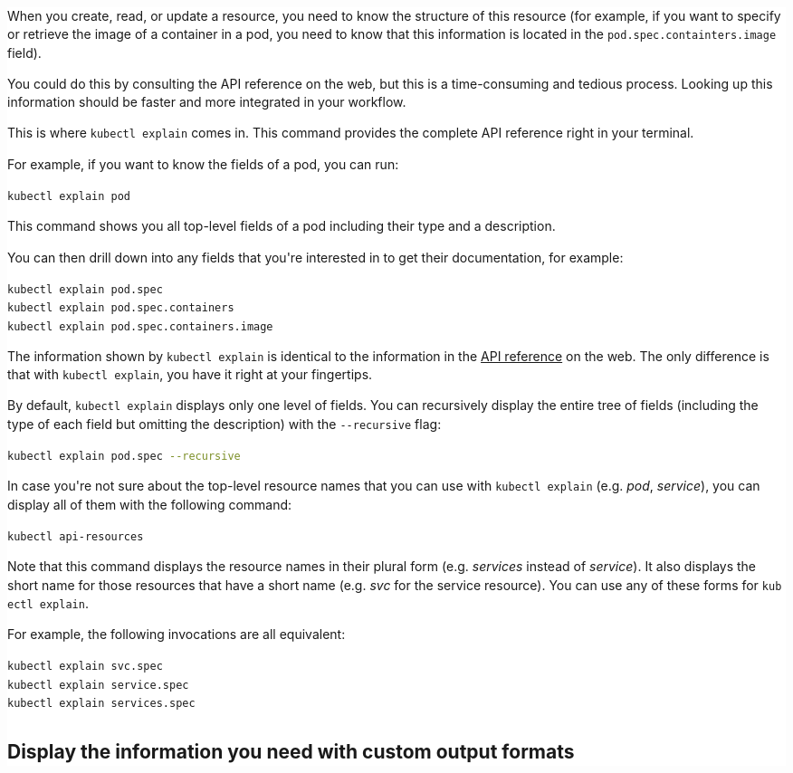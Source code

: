When you create, read, or update a resource, you need to know the structure of this resource (for example, if you want to specify or retrieve the image of a container in a pod, you need to know that this information is located in the `pod.spec.containters.image` field).

You could do this by consulting the API reference on the web, but this is a time-consuming and tedious process. Looking up this information should be faster and more integrated in your workflow.

This is where `kubectl explain` comes in. This command provides the complete API reference right in your terminal.

For example, if you want to know the fields of a pod, you can run:

~~~bash
kubectl explain pod
~~~

This command shows you all top-level fields of a pod including their type and a description.

You can then drill down into any fields that you're interested in to get their documentation, for example:

~~~bash
kubectl explain pod.spec
kubectl explain pod.spec.containers
kubectl explain pod.spec.containers.image
~~~

The information shown by `kubectl explain` is identical to the information in the [API reference](https://kubernetes.io/docs/reference/kubernetes-api/) on the web. The only difference is that with `kubectl explain`, you have it right at your fingertips.

By default, `kubectl explain` displays only one level of fields. You can recursively display the entire tree of fields (including the type of each field but omitting the description) with the `--recursive` flag:

~~~bash
kubectl explain pod.spec --recursive
~~~

In case you're not sure about the top-level resource names that you can use with `kubectl explain` (e.g. *pod*, *service*), you can display all of them with the following command:

~~~bash
kubectl api-resources
~~~

Note that this command displays the resource names in their plural form (e.g. *services* instead of *service*). It also displays the short name for those resources that have a short name (e.g. *svc* for the service resource). You can use any of these forms for `kubectl explain`.

For example, the following invocations are all equivalent:

~~~bash
kubectl explain svc.spec
kubectl explain service.spec
kubectl explain services.spec
~~~

## Display the information you need with custom output formats
